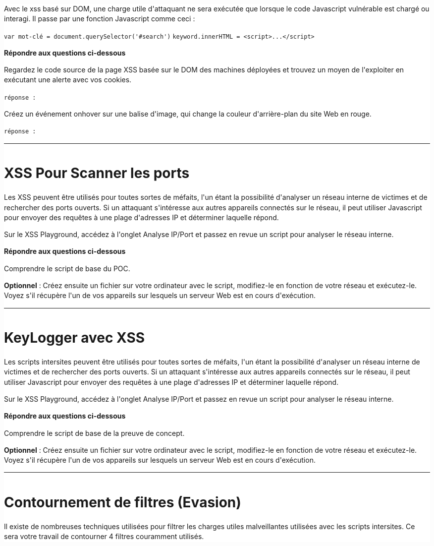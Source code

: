 Avec le xss basé sur DOM, une charge utile d'attaquant ne sera exécutée que lorsque le code Javascript vulnérable est chargé ou interagi. Il passe par une fonction Javascript comme ceci :

```var mot-clé = document.querySelector('#search')```
```keyword.innerHTML = <script>...</script>```

**Répondre aux questions ci-dessous**
  
Regardez le code source de la page XSS basée sur le DOM des machines déployées et trouvez un moyen de l'exploiter en exécutant une alerte avec vos cookies.
```
réponse : 
```
Créez un événement onhover sur une balise d'image, qui change la couleur d'arrière-plan du site Web en rouge.
```
réponse : 
```
  
---
  
# XSS Pour Scanner les ports
  
Les XSS peuvent être utilisés pour toutes sortes de méfaits, l'un étant la possibilité d'analyser un réseau interne de victimes et de rechercher des ports ouverts. Si un attaquant s'intéresse aux autres appareils connectés sur le réseau, il peut utiliser Javascript pour envoyer des requêtes à une plage d'adresses IP et déterminer laquelle répond.

Sur le XSS Playground, accédez à l'onglet Analyse IP/Port et passez en revue un script pour analyser le réseau interne.

**Répondre aux questions ci-dessous**
  
Comprendre le script de base du POC.

**Optionnel** : Créez ensuite un fichier sur votre ordinateur avec le script, modifiez-le en fonction de votre réseau et exécutez-le. Voyez s'il récupère l'un de vos appareils sur lesquels un serveur Web est en cours d'exécution.

---
  
# KeyLogger avec XSS

Les scripts intersites peuvent être utilisés pour toutes sortes de méfaits, l'un étant la possibilité d'analyser un réseau interne de victimes et de rechercher des ports ouverts. Si un attaquant s'intéresse aux autres appareils connectés sur le réseau, il peut utiliser Javascript pour envoyer des requêtes à une plage d'adresses IP et déterminer laquelle répond.

Sur le XSS Playground, accédez à l'onglet Analyse IP/Port et passez en revue un script pour analyser le réseau interne.

**Répondre aux questions ci-dessous**
  
Comprendre le script de base de la preuve de concept.

**Optionnel** : Créez ensuite un fichier sur votre ordinateur avec le script, modifiez-le en fonction de votre réseau et exécutez-le. Voyez s'il récupère l'un de vos appareils sur lesquels un serveur Web est en cours d'exécution.
  
---

# Contournement de filtres (Evasion)

  Il existe de nombreuses techniques utilisées pour filtrer les charges utiles malveillantes utilisées avec les scripts intersites. Ce sera votre travail de contourner 4 filtres couramment utilisés.
```